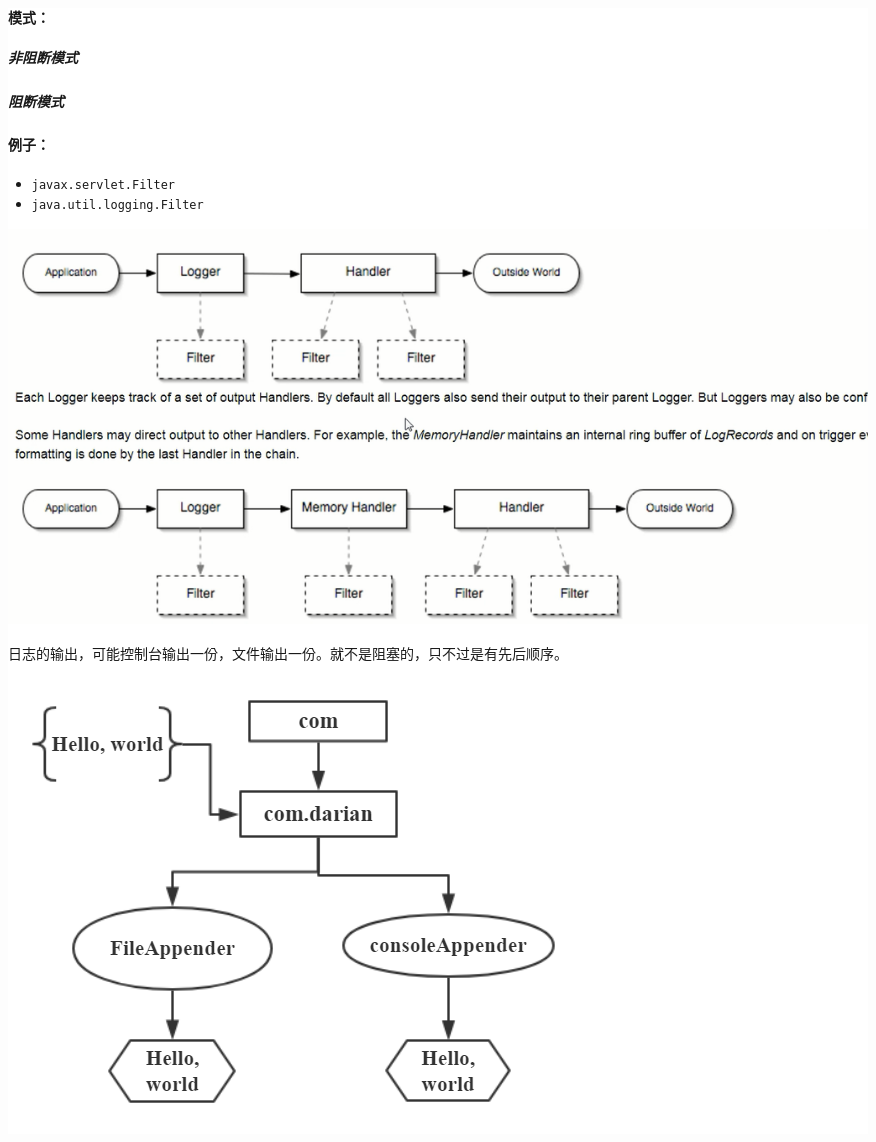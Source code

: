 #### 模式：

##### 非阻断模式

##### 阻断模式



#### 例子：

- `javax.servlet.Filter`
- `java.util.logging.Filter` 



![1545023706620](/img/mercyblitz/GP-public/%E9%9D%A2%E5%90%91%E5%AF%B9%E8%B1%A1%E8%AE%BE%E8%AE%A1/assets/1545023706620.png)



日志的输出，可能控制台输出一份，文件输出一份。就不是阻塞的，只不过是有先后顺序。

![1545023985794](/img/mercyblitz/GP-public/%E9%9D%A2%E5%90%91%E5%AF%B9%E8%B1%A1%E8%AE%BE%E8%AE%A1/assets/1545023985794.png)
